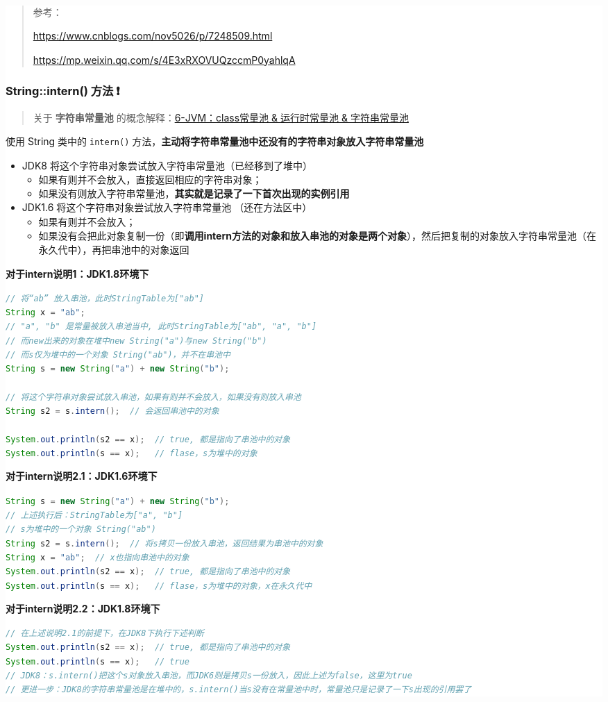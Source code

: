 > 参考：
>
> https://www.cnblogs.com/nov5026/p/7248509.html
>
> https://mp.weixin.qq.com/s/4E3xRXOVUQzccmP0yahlqA

### String::intern() 方法 :exclamation:

> 关于 **字符串常量池** 的概念解释：[6-JVM：class常量池 & 运行时常量池 & 字符串常量池]()

使用 String 类中的 `intern()` 方法，**主动将字符串常量池中还没有的字符串对象放入字符串常量池**

* JDK8 将这个字符串对象尝试放入字符串常量池（已经移到了堆中）
  * 如果有则并不会放入，直接返回相应的字符串对象；
  * 如果没有则放入字符串常量池，**其实就是记录了一下首次出现的实例引用**
* JDK1.6 将这个字符串对象尝试放入字符串常量池 （还在方法区中）
  * 如果有则并不会放入；
  * 如果没有会把此对象复制一份（即**调用intern方法的对象和放入串池的对象是两个对象**），然后把复制的对象放入字符串常量池（在永久代中），再把串池中的对象返回

**对于intern说明1：JDK1.8环境下**

```java
// 将“ab” 放入串池，此时StringTable为["ab"]
String x = "ab";
// "a", "b" 是常量被放入串池当中, 此时StringTable为["ab", "a", "b"]
// 而new出来的对象在堆中new String("a")与new String("b")
// 而s仅为堆中的一个对象 String("ab")，并不在串池中
String s = new String("a") + new String("b");

// 将这个字符串对象尝试放入串池，如果有则并不会放入，如果没有则放入串池
String s2 = s.intern();  // 会返回串池中的对象

System.out.println(s2 == x);  // true, 都是指向了串池中的对象
System.out.println(s == x);   // flase，s为堆中的对象
```

**对于intern说明2.1：JDK1.6环境下**

```java
String s = new String("a") + new String("b");
// 上述执行后：StringTable为["a", "b"]
// s为堆中的一个对象 String("ab")
String s2 = s.intern();  // 将s拷贝一份放入串池，返回结果为串池中的对象
String x = "ab";  // x也指向串池中的对象
System.out.println(s2 == x);  // true, 都是指向了串池中的对象
System.out.println(s == x);   // flase，s为堆中的对象，x在永久代中
```

**对于intern说明2.2：JDK1.8环境下**

```java
// 在上述说明2.1的前提下，在JDK8下执行下述判断
System.out.println(s2 == x);  // true, 都是指向了串池中的对象
System.out.println(s == x);   // true
// JDK8：s.intern()把这个s对象放入串池，而JDK6则是拷贝s一份放入，因此上述为false，这里为true
// 更进一步：JDK8的字符串常量池是在堆中的，s.intern()当s没有在常量池中时，常量池只是记录了一下s出现的引用罢了
```

